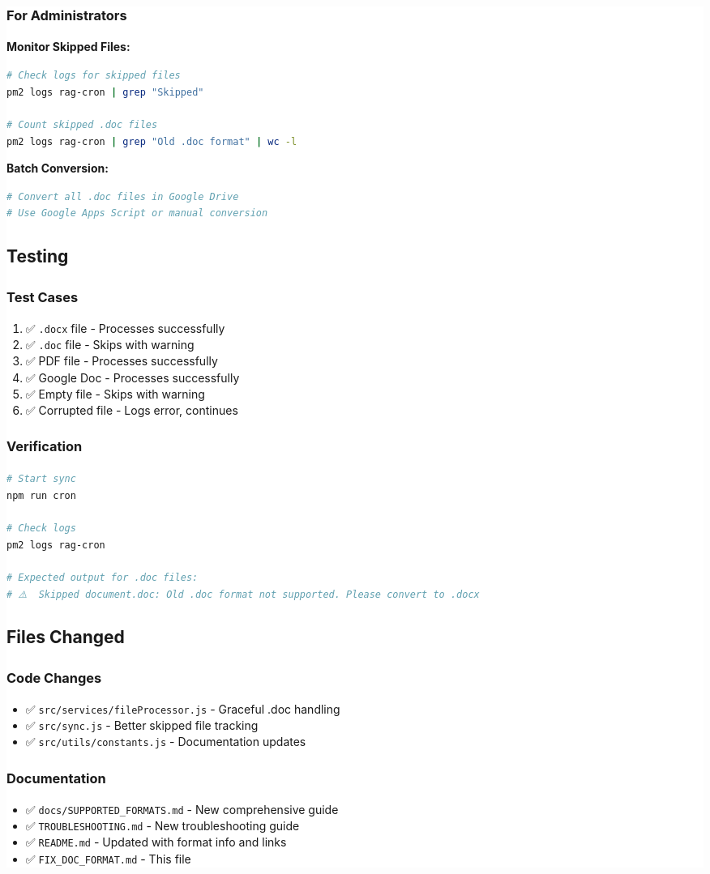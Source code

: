 ### For Administrators

**Monitor Skipped Files:**
```bash
# Check logs for skipped files
pm2 logs rag-cron | grep "Skipped"

# Count skipped .doc files
pm2 logs rag-cron | grep "Old .doc format" | wc -l
```

**Batch Conversion:**
```bash
# Convert all .doc files in Google Drive
# Use Google Apps Script or manual conversion
```

## Testing

### Test Cases

1. ✅ `.docx` file - Processes successfully
2. ✅ `.doc` file - Skips with warning
3. ✅ PDF file - Processes successfully
4. ✅ Google Doc - Processes successfully
5. ✅ Empty file - Skips with warning
6. ✅ Corrupted file - Logs error, continues

### Verification

```bash
# Start sync
npm run cron

# Check logs
pm2 logs rag-cron

# Expected output for .doc files:
# ⚠️  Skipped document.doc: Old .doc format not supported. Please convert to .docx
```

## Files Changed

### Code Changes
- ✅ `src/services/fileProcessor.js` - Graceful .doc handling
- ✅ `src/sync.js` - Better skipped file tracking
- ✅ `src/utils/constants.js` - Documentation updates

### Documentation
- ✅ `docs/SUPPORTED_FORMATS.md` - New comprehensive guide
- ✅ `TROUBLESHOOTING.md` - New troubleshooting guide
- ✅ `README.md` - Updated with format info and links
- ✅ `FIX_DOC_FORMAT.md` - This file
